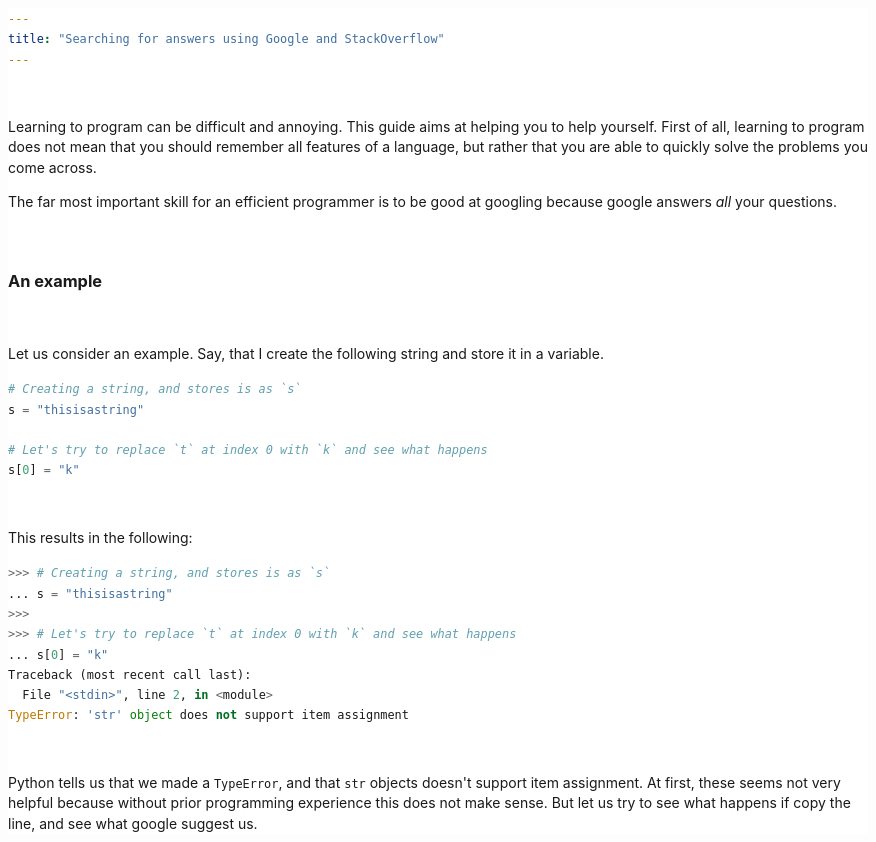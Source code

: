 ```yaml
---
title: "Searching for answers using Google and StackOverflow"
---
```


&nbsp;

Learning to program can be difficult and annoying. This guide aims at helping you to help yourself. First of all, learning to program does not mean that you should remember all features of a language, but rather that you are able to quickly solve the problems you come across. 

The far most important skill for an efficient programmer is to be good at googling because google answers _all_ your questions. 

&nbsp;

### An example

&nbsp;

Let us consider an example. Say, that I create the following string and store it in a variable.

  ```python
  # Creating a string, and stores is as `s`
  s = "thisisastring"

  # Let's try to replace `t` at index 0 with `k` and see what happens
  s[0] = "k"
  ```
  <br />

This results in the following:

  ```python
  >>> # Creating a string, and stores is as `s`
  ... s = "thisisastring"
  >>>
  >>> # Let's try to replace `t` at index 0 with `k` and see what happens
  ... s[0] = "k"
  Traceback (most recent call last):
    File "<stdin>", line 2, in <module>
  TypeError: 'str' object does not support item assignment
  ```
  <br />

Python tells us that we made a `TypeError`, and that `str` objects doesn't support item assignment. At first, these seems not very helpful because without prior programming experience this does not make sense. But let us try to see what happens if copy the line, and see what google suggest us. 
